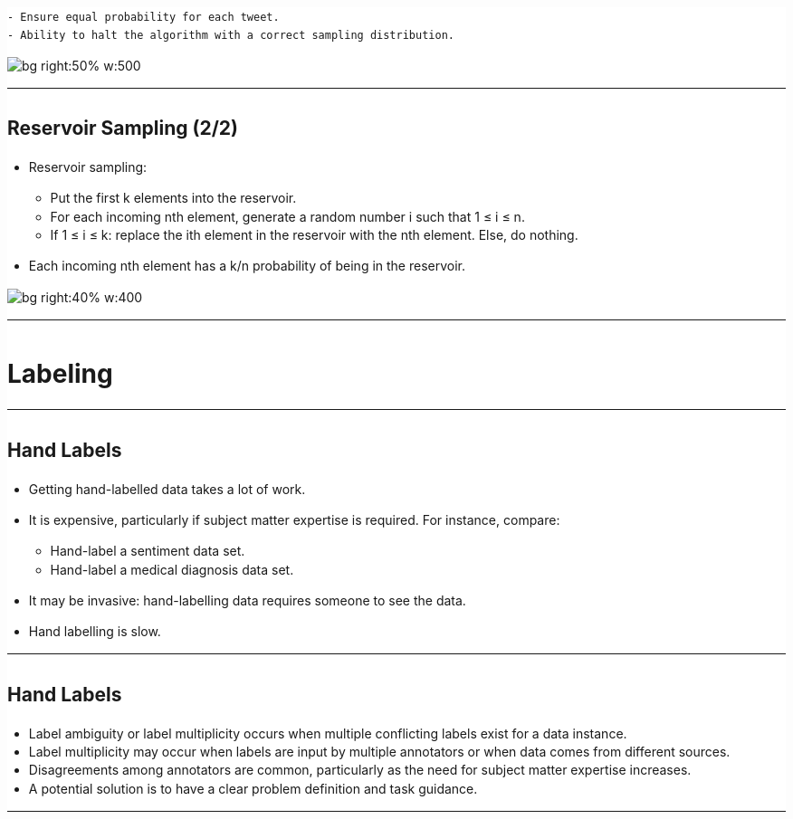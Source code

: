     - Ensure equal probability for each tweet.
    - Ability to halt the algorithm with a correct sampling distribution.

![bg right:50% w:500](./images/03_reservoir.png)



---

## Reservoir Sampling (2/2)

- Reservoir sampling:

    - Put the first k elements into the reservoir.
    - For each incoming nth element, generate a random number i such that 1 ≤ i ≤ n.
    - If 1 ≤ i ≤ k: replace the ith element in the reservoir with the nth element. Else, do nothing.

- Each incoming nth element has a k/n probability of being in the reservoir.



![bg right:40% w:400](./images/03_reservoir.png)

---

# Labeling

---

## Hand Labels

- Getting hand-labelled data takes a lot of work.  
- It is expensive, particularly if subject matter expertise is required. For instance, compare:

    - Hand-label a sentiment data set.
    - Hand-label a medical diagnosis data set.

- It may be invasive: hand-labelling data requires someone to see the data. 
- Hand labelling is slow.

---

## Hand Labels

- Label ambiguity or label multiplicity occurs when multiple conflicting labels exist for a data instance.
- Label multiplicity may occur when labels are input by multiple annotators or when data comes from different sources.
- Disagreements among annotators are common, particularly as the need for subject matter expertise increases.
- A potential solution is to have a clear problem definition and task guidance.

---
